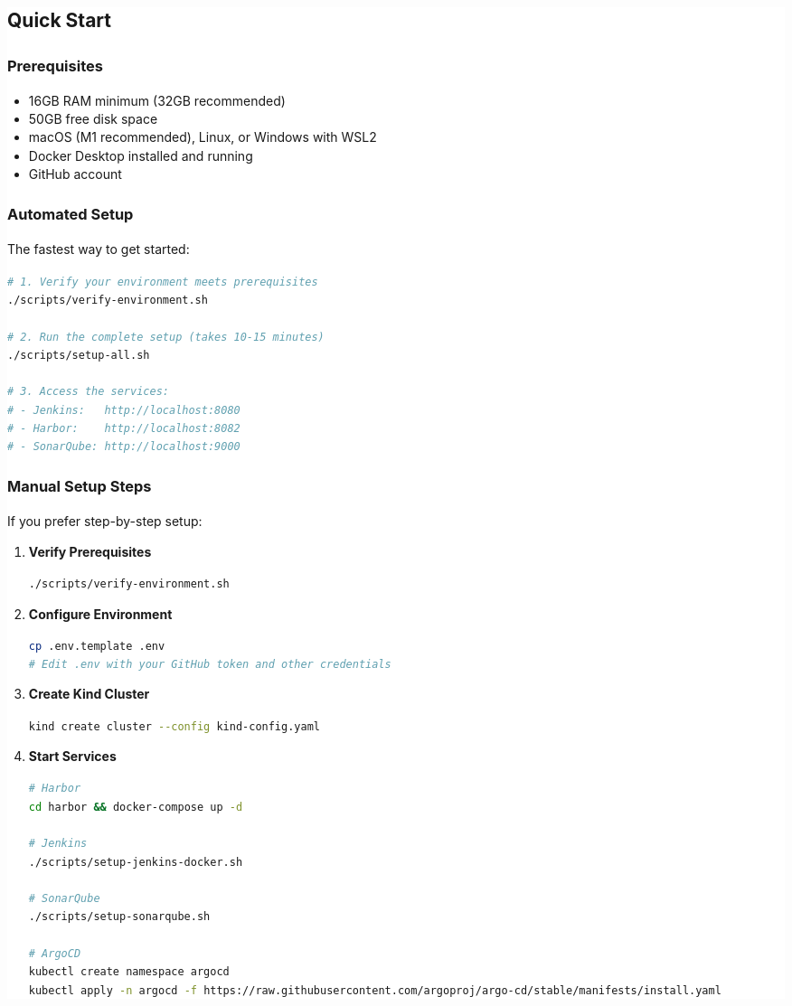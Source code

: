 ```
```

## Quick Start

### Prerequisites
- 16GB RAM minimum (32GB recommended)
- 50GB free disk space
- macOS (M1 recommended), Linux, or Windows with WSL2
- Docker Desktop installed and running
- GitHub account

### Automated Setup

The fastest way to get started:

```bash
# 1. Verify your environment meets prerequisites
./scripts/verify-environment.sh

# 2. Run the complete setup (takes 10-15 minutes)
./scripts/setup-all.sh

# 3. Access the services:
# - Jenkins:   http://localhost:8080
# - Harbor:    http://localhost:8082
# - SonarQube: http://localhost:9000
```

### Manual Setup Steps

If you prefer step-by-step setup:

1. **Verify Prerequisites**
   ```bash
   ./scripts/verify-environment.sh
   ```

2. **Configure Environment**
   ```bash
   cp .env.template .env
   # Edit .env with your GitHub token and other credentials
   ```

3. **Create Kind Cluster**
   ```bash
   kind create cluster --config kind-config.yaml
   ```

4. **Start Services**
   ```bash
   # Harbor
   cd harbor && docker-compose up -d

   # Jenkins
   ./scripts/setup-jenkins-docker.sh

   # SonarQube
   ./scripts/setup-sonarqube.sh

   # ArgoCD
   kubectl create namespace argocd
   kubectl apply -n argocd -f https://raw.githubusercontent.com/argoproj/argo-cd/stable/manifests/install.yaml
   ```
